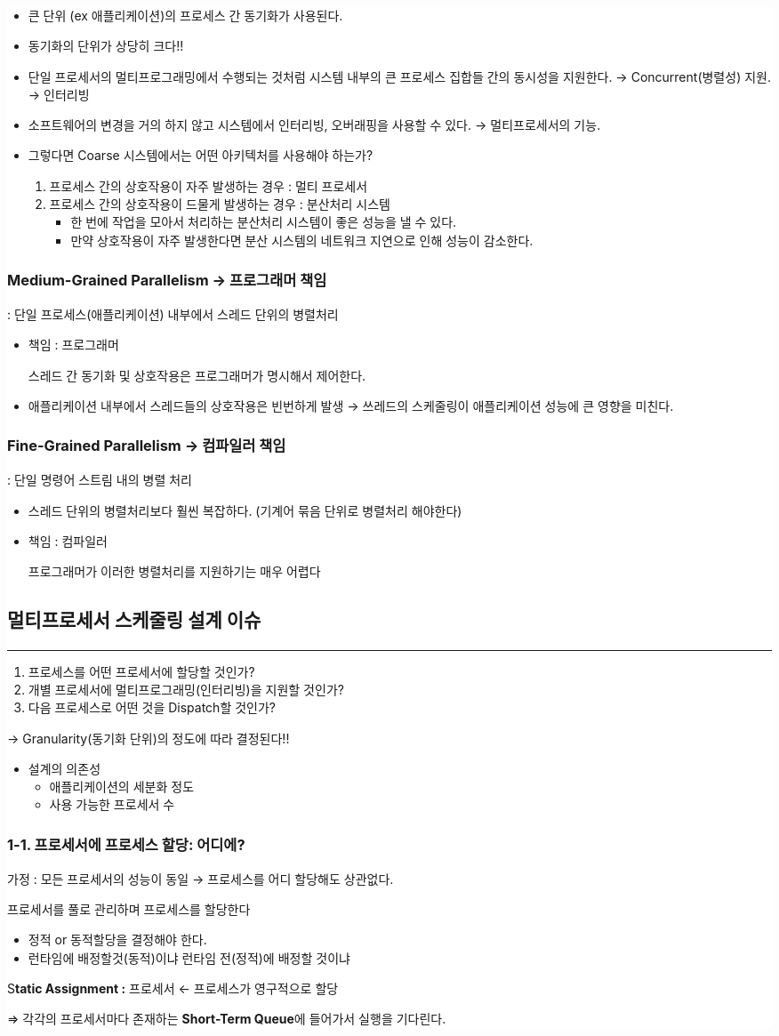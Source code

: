 - 큰 단위 (ex 애플리케이션)의 프로세스 간 동기화가 사용된다.
- 동기화의 단위가 상당히 크다!!
- 단일 프로세서의 멀티프로그래밍에서 수행되는 것처럼 시스템 내부의 큰 프로세스 집합들 간의 동시성을 지원한다. → Concurrent(병렬성) 지원. → 인터리빙
- 소프트웨어의 변경을 거의 하지 않고 시스템에서 인터리빙, 오버래핑을 사용할 수 있다. → 멀티프로세서의 기능.

- 그렇다면 Coarse 시스템에서는 어떤 아키텍처를 사용해야 하는가?
    1. 프로세스 간의 상호작용이 자주 발생하는 경우 : 멀티 프로세서 
    2. 프로세스 간의 상호작용이 드물게 발생하는 경우 : 분산처리 시스템
        - 한 번에 작업을 모아서 처리하는 분산처리 시스템이 좋은 성능을 낼 수 있다.
        - 만약 상호작용이 자주 발생한다면 분산 시스템의 네트워크 지연으로 인해 성능이 감소한다.

### Medium-Grained Parallelism → 프로그래머 책임

: 단일 프로세스(애플리케이션) 내부에서 스레드 단위의 병렬처리

- 책임 : 프로그래머
    
    스레드 간 동기화 및 상호작용은 프로그래머가 명시해서 제어한다.
    

- 애플리케이션 내부에서 스레드들의 상호작용은 빈번하게 발생 → 쓰레드의 스케줄링이 애플리케이션 성능에 큰 영향을 미친다.

### Fine-Grained Parallelism → 컴파일러 책임

: 단일 명령어 스트림 내의 병렬 처리

- 스레드 단위의 병렬처리보다 훨씬 복잡하다. (기계어 묶음 단위로 병렬처리 해야한다)
- 책임 : 컴파일러
    
    프로그래머가 이러한 병렬처리를 지원하기는 매우 어렵다
    

## 멀티프로세서 스케줄링 설계 이슈

---

1. 프로세스를 어떤 프로세서에 할당할 것인가?
2. 개별 프로세서에 멀티프로그래밍(인터리빙)을 지원할 것인가?
3. 다음 프로세스로 어떤 것을 Dispatch할 것인가?

→ Granularity(동기화 단위)의 정도에 따라 결정된다!!

- 설계의 의존성
    - 애플리케이션의 세분화 정도
    - 사용 가능한 프로세서 수

### 1-1. 프로세서에 프로세스 할당: 어디에?

가정 : 모든 프로세서의 성능이 동일 → 프로세스를 어디 할당해도 상관없다.

프로세서를 풀로 관리하며 프로세스를 할당한다

- 정적 or 동적할당을 결정해야 한다.
- 런타임에 배정할것(동적)이냐 런타임 전(정적)에 배정할 것이냐

S**tatic Assignment :** 프로세서 ← 프로세스가 영구적으로 할당

⇒ 각각의 프로세서마다 존재하는 **Short-Term Queue**에 들어가서 실행을 기다린다.
